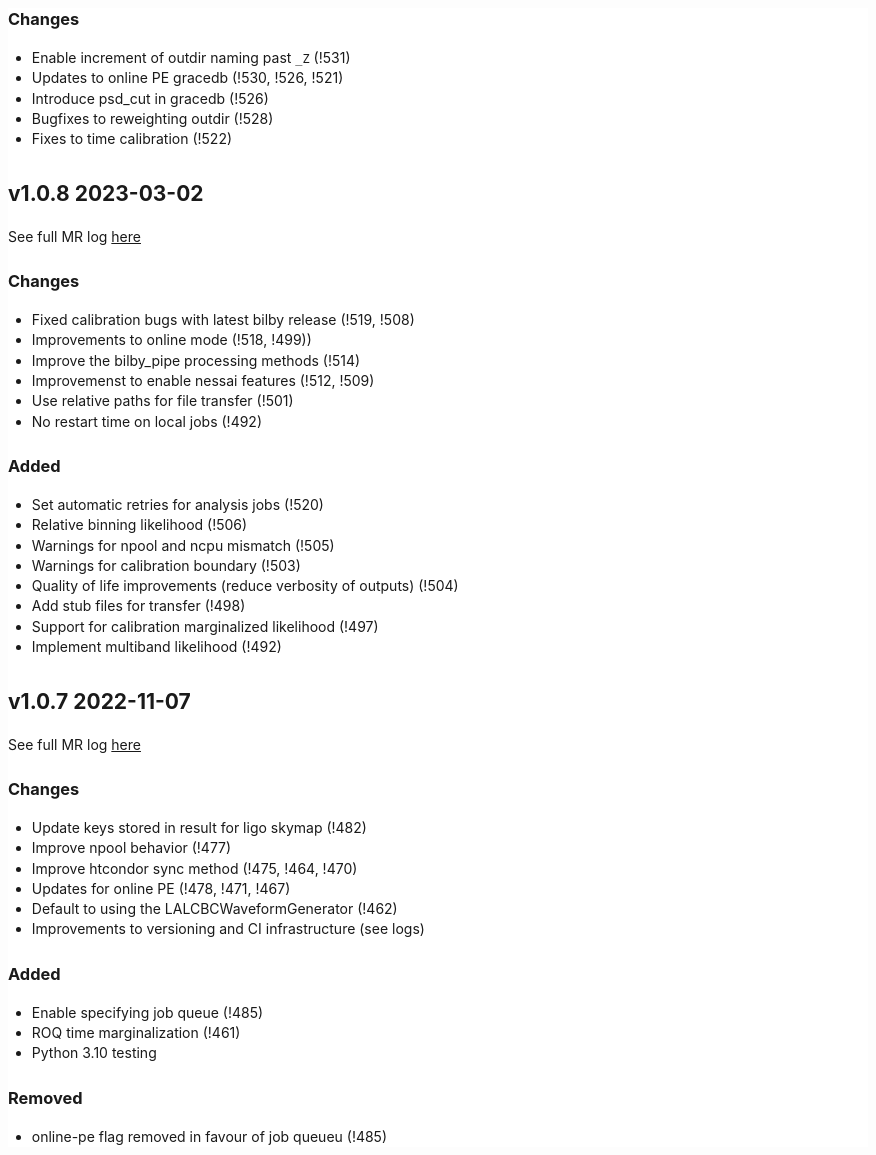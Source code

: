### Changes
- Enable increment of outdir naming past `_Z` (!531)
- Updates to online PE gracedb (!530, !526, !521)
- Introduce psd_cut in gracedb (!526)
- Bugfixes to reweighting outdir (!528)
- Fixes to time calibration (!522)

## v1.0.8 2023-03-02

See full MR log [here](https://git.ligo.org/lscsoft/bilby_pipe/-/merge_requests?scope=all&state=merged&milestone_title=1.0.8)

### Changes
- Fixed calibration bugs with latest bilby release (!519, !508)
- Improvements to online mode (!518, !499))
- Improve the bilby_pipe processing methods (!514)
- Improvemenst to enable nessai features (!512, !509)
- Use relative paths for file transfer (!501)
- No restart time on local jobs (!492)

### Added
- Set automatic retries for analysis jobs (!520)
- Relative binning likelihood (!506)
- Warnings for npool and ncpu mismatch (!505)
- Warnings for calibration boundary (!503)
- Quality of life improvements (reduce verbosity of outputs) (!504)
- Add stub files for transfer (!498)
- Support for calibration marginalized likelihood (!497)
- Implement multiband likelihood (!492)

## v1.0.7 2022-11-07

See full MR log [here](https://git.ligo.org/lscsoft/bilby_pipe/-/merge_requests?scope=all&state=merged&milestone_title=1.0.7)

### Changes
- Update keys stored in result for ligo skymap (!482)
- Improve npool behavior (!477)
- Improve htcondor sync method (!475, !464, !470)
- Updates for online PE (!478, !471, !467)
- Default to using the LALCBCWaveformGenerator (!462)
- Improvements to versioning and CI infrastructure (see logs)

### Added
- Enable specifying job queue (!485)
- ROQ time marginalization (!461)
- Python 3.10 testing

### Removed
- online-pe flag removed in favour of job queueu (!485)
